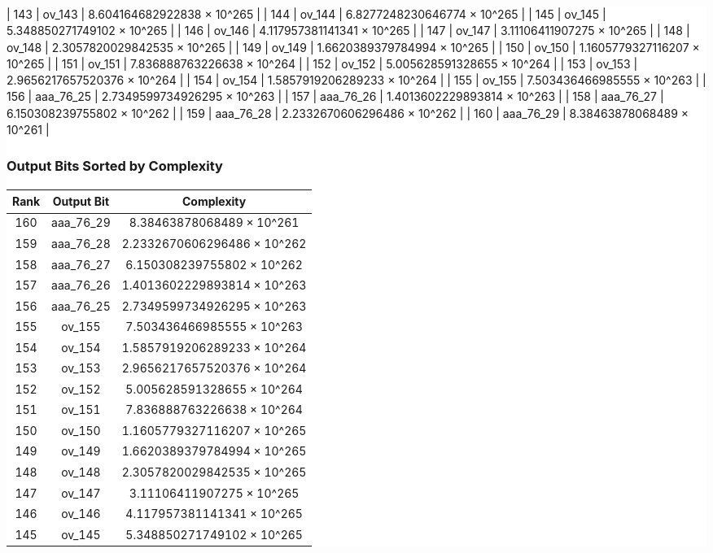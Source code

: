| 143 | ov_143 | 8.604164682922838 × 10^265 |
| 144 | ov_144 | 6.8277248230646774 × 10^265 |
| 145 | ov_145 | 5.348850271749102 × 10^265 |
| 146 | ov_146 | 4.117957381141341 × 10^265 |
| 147 | ov_147 | 3.11106411907275 × 10^265 |
| 148 | ov_148 | 2.3057820029842535 × 10^265 |
| 149 | ov_149 | 1.6620389379784994 × 10^265 |
| 150 | ov_150 | 1.1605779327116207 × 10^265 |
| 151 | ov_151 | 7.836888763226638 × 10^264 |
| 152 | ov_152 | 5.005628591328655 × 10^264 |
| 153 | ov_153 | 2.9656217657520376 × 10^264 |
| 154 | ov_154 | 1.5857919206289233 × 10^264 |
| 155 | ov_155 | 7.503436466985555 × 10^263 |
| 156 | aaa_76_25 | 2.7349599734926295 × 10^263 |
| 157 | aaa_76_26 | 1.4013602229893814 × 10^263 |
| 158 | aaa_76_27 | 6.150308239755802 × 10^262 |
| 159 | aaa_76_28 | 2.2332670606296486 × 10^262 |
| 160 | aaa_76_29 | 8.38463878068489 × 10^261 |

### Output Bits Sorted by Complexity

| Rank | Output Bit | Complexity |
|:----:|:----------:|:----------:|
| 160 | aaa_76_29 | 8.38463878068489 × 10^261 |
| 159 | aaa_76_28 | 2.2332670606296486 × 10^262 |
| 158 | aaa_76_27 | 6.150308239755802 × 10^262 |
| 157 | aaa_76_26 | 1.4013602229893814 × 10^263 |
| 156 | aaa_76_25 | 2.7349599734926295 × 10^263 |
| 155 | ov_155 | 7.503436466985555 × 10^263 |
| 154 | ov_154 | 1.5857919206289233 × 10^264 |
| 153 | ov_153 | 2.9656217657520376 × 10^264 |
| 152 | ov_152 | 5.005628591328655 × 10^264 |
| 151 | ov_151 | 7.836888763226638 × 10^264 |
| 150 | ov_150 | 1.1605779327116207 × 10^265 |
| 149 | ov_149 | 1.6620389379784994 × 10^265 |
| 148 | ov_148 | 2.3057820029842535 × 10^265 |
| 147 | ov_147 | 3.11106411907275 × 10^265 |
| 146 | ov_146 | 4.117957381141341 × 10^265 |
| 145 | ov_145 | 5.348850271749102 × 10^265 |